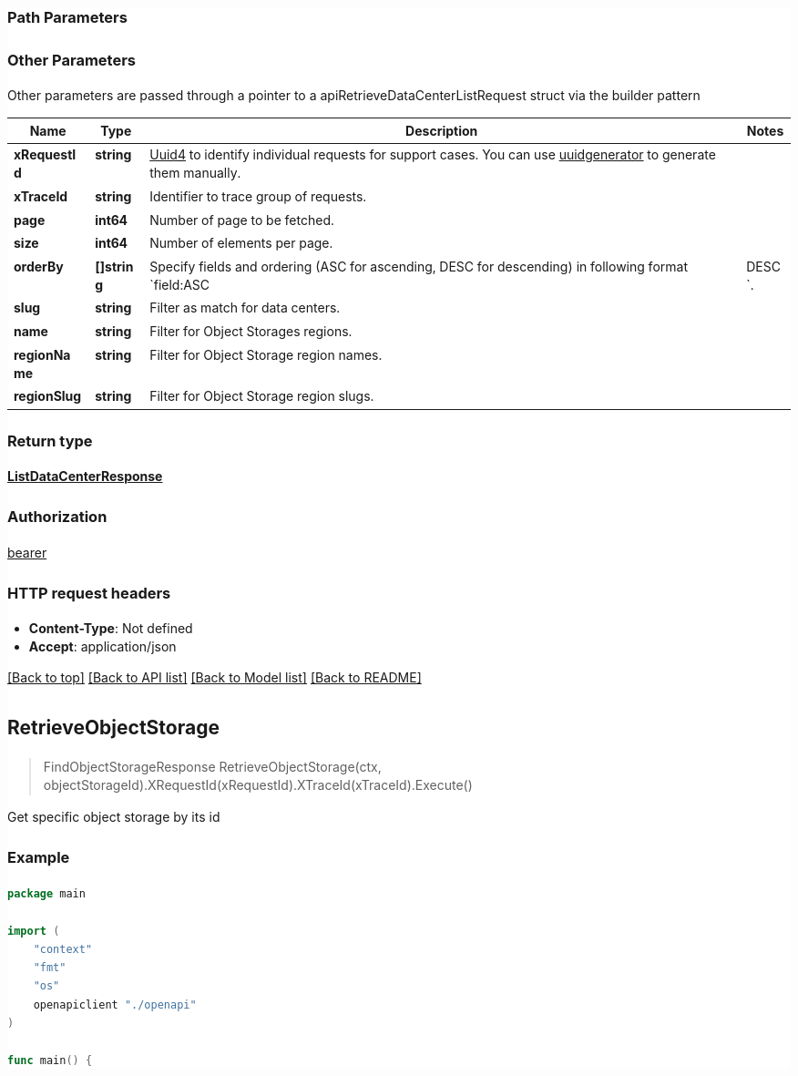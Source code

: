 
### Path Parameters



### Other Parameters

Other parameters are passed through a pointer to a apiRetrieveDataCenterListRequest struct via the builder pattern


Name | Type | Description  | Notes
------------- | ------------- | ------------- | -------------
 **xRequestId** | **string** | [Uuid4](https://en.wikipedia.org/wiki/Universally_unique_identifier#Version_4_(random)) to identify individual requests for support cases. You can use [uuidgenerator](https://www.uuidgenerator.net/version4) to generate them manually. | 
 **xTraceId** | **string** | Identifier to trace group of requests. | 
 **page** | **int64** | Number of page to be fetched. | 
 **size** | **int64** | Number of elements per page. | 
 **orderBy** | **[]string** | Specify fields and ordering (ASC for ascending, DESC for descending) in following format &#x60;field:ASC|DESC&#x60;. | 
 **slug** | **string** | Filter as match for data centers. | 
 **name** | **string** | Filter for Object Storages regions. | 
 **regionName** | **string** | Filter for Object Storage region names. | 
 **regionSlug** | **string** | Filter for Object Storage region slugs. | 

### Return type

[**ListDataCenterResponse**](ListDataCenterResponse.md)

### Authorization

[bearer](../README.md#bearer)

### HTTP request headers

- **Content-Type**: Not defined
- **Accept**: application/json

[[Back to top]](#) [[Back to API list]](../README.md#documentation-for-api-endpoints)
[[Back to Model list]](../README.md#documentation-for-models)
[[Back to README]](../README.md)


## RetrieveObjectStorage

> FindObjectStorageResponse RetrieveObjectStorage(ctx, objectStorageId).XRequestId(xRequestId).XTraceId(xTraceId).Execute()

Get specific object storage by its id



### Example

```go
package main

import (
    "context"
    "fmt"
    "os"
    openapiclient "./openapi"
)

func main() {
```